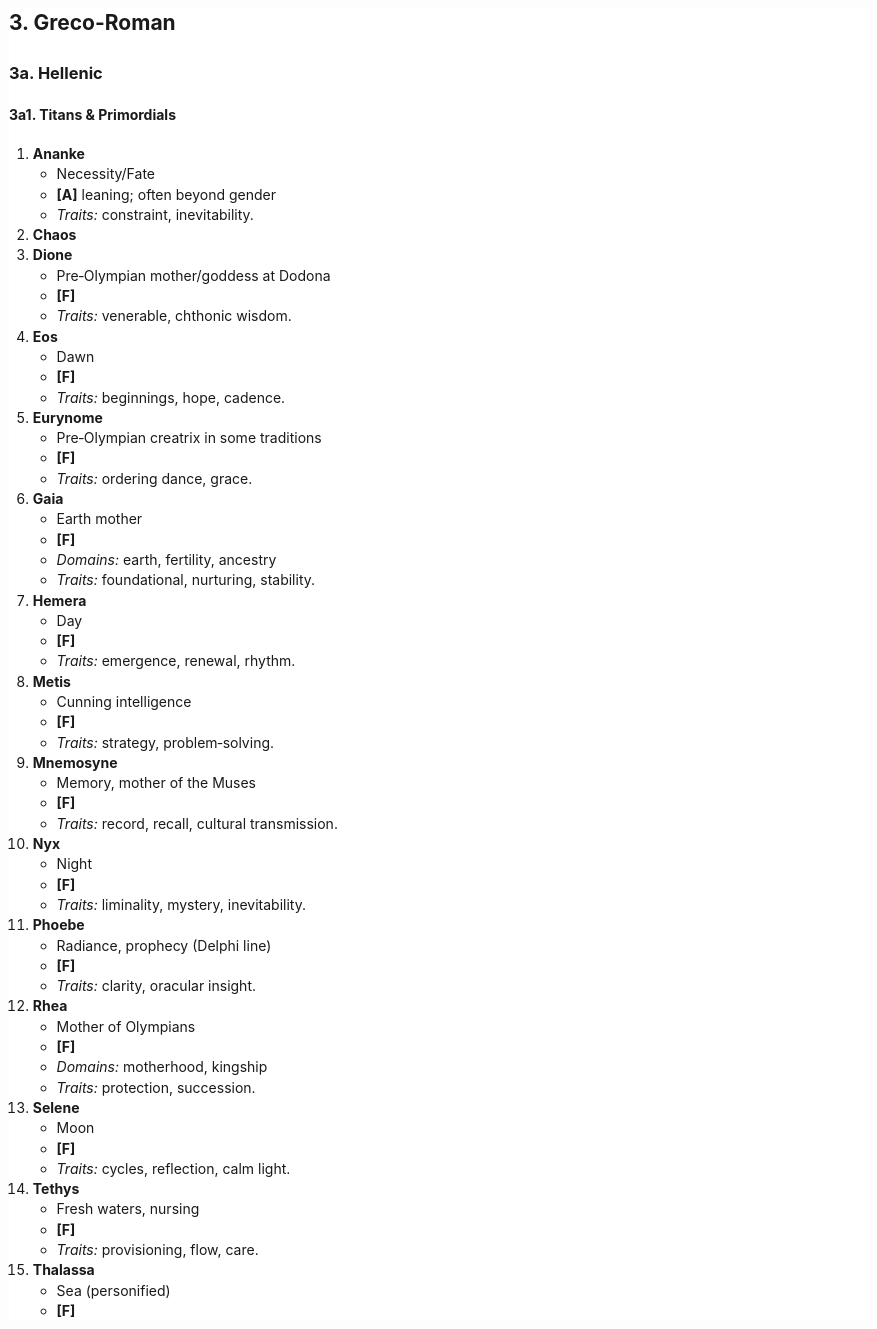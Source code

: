 
## 3. Greco-Roman
### 3a. Hellenic
#### 3a1. Titans & Primordials
1. **Ananke**
    - Necessity/Fate
    - **[A]** leaning; often beyond gender
    - *Traits:* constraint, inevitability.
2. **Chaos**
3. **Dione**
    - Pre‑Olympian mother/goddess at Dodona
    - **[F]**
    - *Traits:* venerable, chthonic wisdom.
4. **Eos**
    - Dawn
    - **[F]**
    - *Traits:* beginnings, hope, cadence.
5. **Eurynome**
    - Pre‑Olympian creatrix in some traditions
    - **[F]**
    - *Traits:* ordering dance, grace.
6. **Gaia**
    - Earth mother
    - **[F]**
    - *Domains:* earth, fertility, ancestry
    - *Traits:* foundational, nurturing, stability.
7. **Hemera**
    - Day
    - **[F]**
    - *Traits:* emergence, renewal, rhythm.
8. **Metis**
    - Cunning intelligence
    - **[F]**
    - *Traits:* strategy, problem‑solving.
9. **Mnemosyne**
    - Memory, mother of the Muses
    - **[F]**
    - *Traits:* record, recall, cultural transmission.
10. **Nyx**
    - Night
    - **[F]**
    - *Traits:* liminality, mystery, inevitability.
11. **Phoebe**
    - Radiance, prophecy (Delphi line)
    - **[F]**
    - *Traits:* clarity, oracular insight.
12. **Rhea**
    - Mother of Olympians
    - **[F]**
    - *Domains:* motherhood, kingship
    - *Traits:* protection, succession.
13. **Selene**
    - Moon
    - **[F]**
    - *Traits:* cycles, reflection, calm light.
14. **Tethys**
    - Fresh waters, nursing
    - **[F]**
    - *Traits:* provisioning, flow, care.
15. **Thalassa**
    - Sea (personified)
    - **[F]**